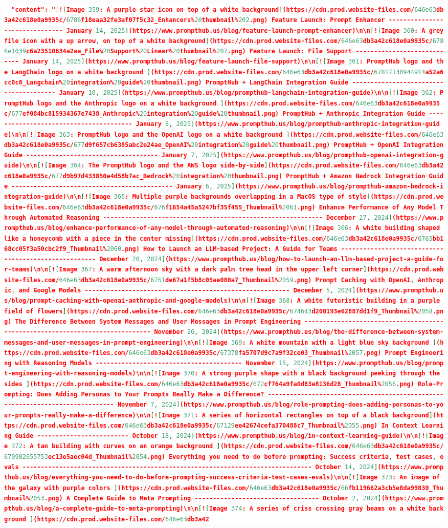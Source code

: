 ```json
  "content": "[![Image 359: A purple star icon on top of a white background](https://cdn.prod.website-files.com/646e63db3a42c618e0a9935c/6786f18eaa32fe3af07f5c32_Enhancers%20thumbnail%202.png) Feature Launch: Prompt Enhancer ------------------------------- January 14, 2025](https://www.prompthub.us/blog/feature-launch-prompt-enhancer)\n\n[![Image 360: A grey file icon with a up arrow, on top of a white background](https://cdn.prod.website-files.com/646e63db3a42c618e0a9935c/6786e1039c6a23510634a2aa_File%20Support%20Linear%20thumbnail%207.png) Feature Launch: File Support ---------------------------- January 14, 2025](https://www.prompthub.us/blog/feature-launch-file-support)\n\n[![Image 361: PromptHub logo and the LangChain logo on a white background ](https://cdn.prod.website-files.com/646e63db3a42c618e0a9935c/67817130944914a52a6cc0c8_Langchain%20integration%20guide%20thumbnail.png) PromptHub + LangChain Integration Guide --------------------------------------- January 10, 2025](https://www.prompthub.us/blog/prompthub-langchain-integration-guide)\n\n[![Image 362: PromptHub logo and the Anthropic logo on a white background ](https://cdn.prod.website-files.com/646e63db3a42c618e0a9935c/677ef084bc815934367e7438_Anthropic%20integration%20guide%20thumbnail.png) PromptHub + Anthropic Integration Guide --------------------------------------- January 8, 2025](https://www.prompthub.us/blog/prompthub-anthropic-integration-guide)\n\n[![Image 363: PromptHub logo and the OpenAI logo on a white background ](https://cdn.prod.website-files.com/646e63db3a42c618e0a9935c/677d9f657cb6385abc2e24ae_OpenAI%20integration%20guide%20thumbnail.png) PromptHub + OpenAI Integration Guide ------------------------------------ January 7, 2025](https://www.prompthub.us/blog/prompthub-openai-integration-guide)\n\n[![Image 364: The PromptHub logo and the AWS logo side-by-side](https://cdn.prod.website-files.com/646e63db3a42c618e0a9935c/677d9b97d433850e4d58b7ac_Bedrock%20integration%20thumbnail.png) PromptHub + Amazon Bedrock Integration Guide -------------------------------------------- January 6, 2025](https://www.prompthub.us/blog/prompthub-amazon-bedrock-integration-guide)\n\n[![Image 365: Multiple purple backgrounds overlapping in a MacOS type of style](https://cdn.prod.website-files.com/646e63db3a42c618e0a9935c/676f1654a45a5247bf35f455_Thumbnail%2061.png) Enhance Performance of Any Model Through Automated Reasoning ------------------------------------------------------------ December 27, 2024](https://www.prompthub.us/blog/enhance-performance-of-any-model-through-automated-reasoning)\n\n[![Image 366: A white building shaped like a honeycomb with a piece in the center missing](https://cdn.prod.website-files.com/646e63db3a42c618e0a9935c/6765bb168cc05f3a50cbc2f9_Thumbnail%2060.png) How to Launch an LLM-based Project: A Guide for Teams ----------------------------------------------------- December 20, 2024](https://www.prompthub.us/blog/how-to-launch-an-llm-based-project-a-guide-for-teams)\n\n[![Image 367: A warm afternoon sky with a dark palm tree head in the upper left corner](https://cdn.prod.website-files.com/646e63db3a42c618e0a9935c/6751de67a1f5b8c05ae080a7_Thumbnail%2059.png) Prompt Caching with OpenAI, Anthropic, and Google Models -------------------------------------------------------- December 5, 2024](https://www.prompthub.us/blog/prompt-caching-with-openai-anthropic-and-google-models)\n\n[![Image 368: A white futuristic building in a purple field of flowers](https://cdn.prod.website-files.com/646e63db3a42c618e0a9935c/674643d200193e62887dd1f9_Thumbnail%2058.png) The Difference Between System Messages and User Messages in Prompt Engineering ------------------------------------------------------------------------------ November 26, 2024](https://www.prompthub.us/blog/the-difference-between-system-messages-and-user-messages-in-prompt-engineering)\n\n[![Image 369: A white mountain with a light blue sky background ](https://cdn.prod.website-files.com/646e63db3a42c618e0a9935c/67378fa5707d9c7a9f32ce03_Thumbnail%2057.png) Prompt Engineering with Reasoning Models ---------------------------------------- November 15, 2024](https://www.prompthub.us/blog/prompt-engineering-with-reasoning-models)\n\n[![Image 370: A strong purple shape with a black background peeking through the sides ](https://cdn.prod.website-files.com/646e63db3a42c618e0a9935c/672cf764a9fa0d83e8136d28_Thumbnail%2056.png) Role-Prompting: Does Adding Personas to Your Prompts Really Make a Difference? ------------------------------------------------------------------------------ November 7, 2024](https://www.prompthub.us/blog/role-prompting-does-adding-personas-to-your-prompts-really-make-a-difference)\n\n[![Image 371: A series of horizontal rectangles on top of a black background](https://cdn.prod.website-files.com/646e63db3a42c618e0a9935c/67129ee42674cefa370488c7_Thumbnail%2055.png) In Context Learning Guide ------------------------- October 18, 2024](https://www.prompthub.us/blog/in-context-learning-guide)\n\n[![Image 372: A tan building with curves on an orange background ](https://cdn.prod.website-files.com/646e63db3a42c618e0a9935c/670982655753ec13e5aec04d_Thumbnail%2054.png) Everything you need to do before prompting: Success criteria, test cases, evals ------------------------------------------------------------------------------- October 14, 2024](https://www.prompthub.us/blog/everything-you-need-to-do-before-prompting-success-criteria-test-cases-evals)\n\n[![Image 373: An image of the galaxy with purple colors ](https://cdn.prod.website-files.com/646e63db3a42c618e0a9935c/66fb119662a3cb5e8da99830_Thumbnail%2053.png) A Complete Guide to Meta Prompting ---------------------------------- October 2, 2024](https://www.prompthub.us/blog/a-complete-guide-to-meta-prompting)\n\n[![Image 374: A series of criss crossing gray beams on a white background ](https://cdn.prod.website-files.com/646e63db3a42
```